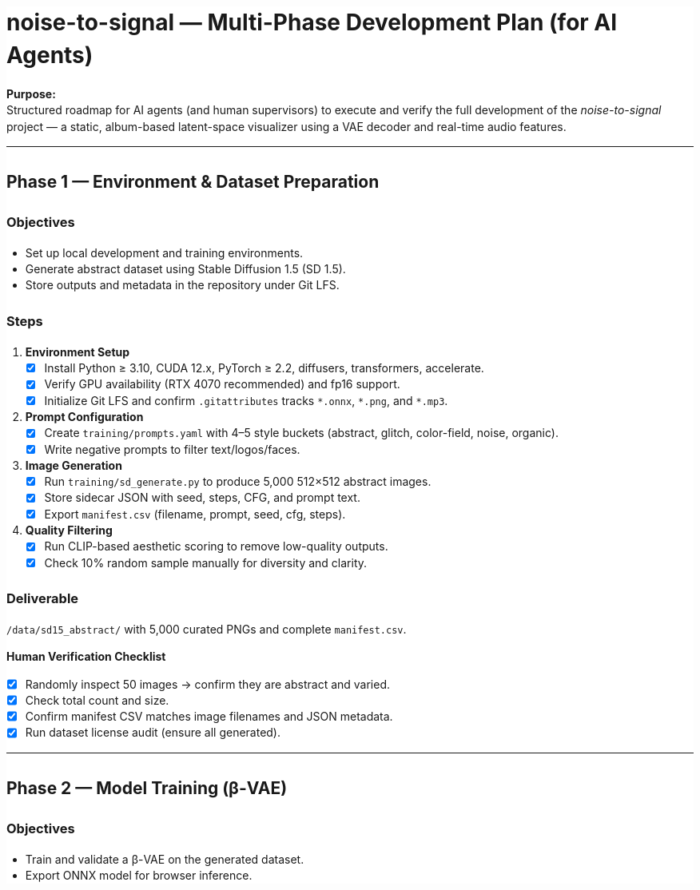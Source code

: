 # noise-to-signal — Multi-Phase Development Plan (for AI Agents)

**Purpose:**  
Structured roadmap for AI agents (and human supervisors) to execute and verify the full development of the *noise-to-signal* project — a static, album-based latent-space visualizer using a VAE decoder and real-time audio features.

---

## Phase 1 — Environment & Dataset Preparation

### Objectives
- Set up local development and training environments.
- Generate abstract dataset using Stable Diffusion 1.5 (SD 1.5).
- Store outputs and metadata in the repository under Git LFS.

### Steps
1. **Environment Setup**
   - [x] Install Python ≥ 3.10, CUDA 12.x, PyTorch ≥ 2.2, diffusers, transformers, accelerate.
   - [x] Verify GPU availability (RTX 4070 recommended) and fp16 support.
   - [x] Initialize Git LFS and confirm `.gitattributes` tracks `*.onnx`, `*.png`, and `*.mp3`.

2. **Prompt Configuration**
   - [x] Create `training/prompts.yaml` with 4–5 style buckets (abstract, glitch, color-field, noise, organic).
   - [x] Write negative prompts to filter text/logos/faces.

3. **Image Generation**
   - [x] Run `training/sd_generate.py` to produce 5,000 512×512 abstract images.
   - [x] Store sidecar JSON with seed, steps, CFG, and prompt text.
   - [x] Export `manifest.csv` (filename, prompt, seed, cfg, steps).

4. **Quality Filtering**
   - [x] Run CLIP-based aesthetic scoring to remove low-quality outputs.
   - [x] Check 10% random sample manually for diversity and clarity.

### Deliverable
`/data/sd15_abstract/` with 5,000 curated PNGs and complete `manifest.csv`.

**Human Verification Checklist**
- [x] Randomly inspect 50 images → confirm they are abstract and varied.  
- [x] Check total count and size.  
- [x] Confirm manifest CSV matches image filenames and JSON metadata.  
- [x] Run dataset license audit (ensure all generated).

---

## Phase 2 — Model Training (β-VAE)

### Objectives
- Train and validate a β-VAE on the generated dataset.
- Export ONNX model for browser inference.
